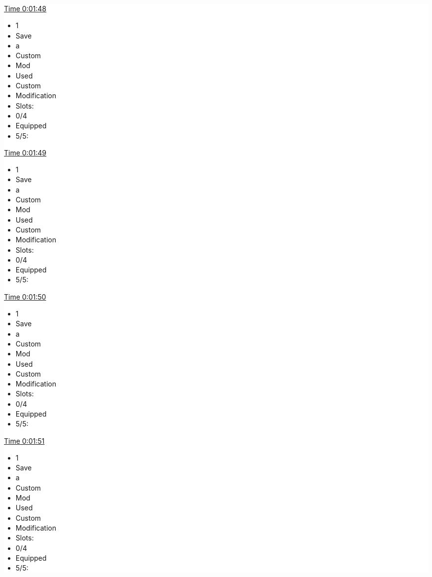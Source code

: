  [Time 0:01:48](https://youtu.be/hhr_J7to2Cg?t=103) 
- 1 
- Save 
- a 
- Custom 
- Mod 
- Used 
- Custom 
- Modification 
- Slots: 
- 0/4 
- Equipped 
- 5/5: 

 [Time 0:01:49](https://youtu.be/hhr_J7to2Cg?t=104) 
- 1 
- Save 
- a 
- Custom 
- Mod 
- Used 
- Custom 
- Modification 
- Slots: 
- 0/4 
- Equipped 
- 5/5: 

 [Time 0:01:50](https://youtu.be/hhr_J7to2Cg?t=105) 
- 1 
- Save 
- a 
- Custom 
- Mod 
- Used 
- Custom 
- Modification 
- Slots: 
- 0/4 
- Equipped 
- 5/5: 

 [Time 0:01:51](https://youtu.be/hhr_J7to2Cg?t=106) 
- 1 
- Save 
- a 
- Custom 
- Mod 
- Used 
- Custom 
- Modification 
- Slots: 
- 0/4 
- Equipped 
- 5/5: 
